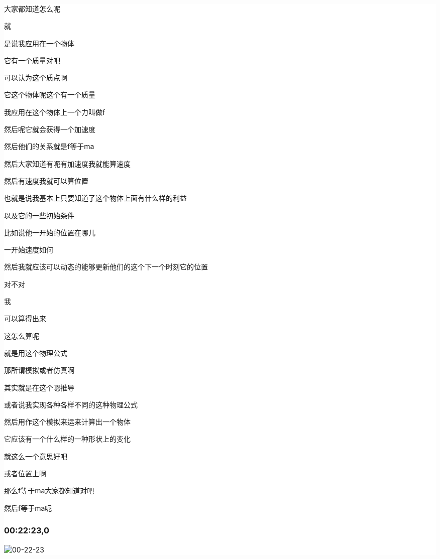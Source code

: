大家都知道怎么呢

就

是说我应用在一个物体

它有一个质量对吧

可以认为这个质点啊

它这个物体呢这个有一个质量

我应用在这个物体上一个力叫做f

然后呢它就会获得一个加速度

然后他们的关系就是f等于ma

然后大家知道有呃有加速度我就能算速度

然后有速度我就可以算位置

也就是说我基本上只要知道了这个物体上面有什么样的利益

以及它的一些初始条件

比如说他一开始的位置在哪儿

一开始速度如何

然后我就应该可以动态的能够更新他们的这个下一个时刻它的位置

对不对

我

可以算得出来

这怎么算呢

就是用这个物理公式

那所谓模拟或者仿真啊

其实就是在这个嗯推导

或者说我实现各种各样不同的这种物理公式

然后用作这个模拟来运来计算出一个物体

它应该有一个什么样的一种形状上的变化

就这么一个意思好吧

或者位置上啊

那么f等于ma大家都知道对吧

然后f等于ma呢


### 00:22:23,0

![00-22-23](tmp/00-22-23.jpg)
